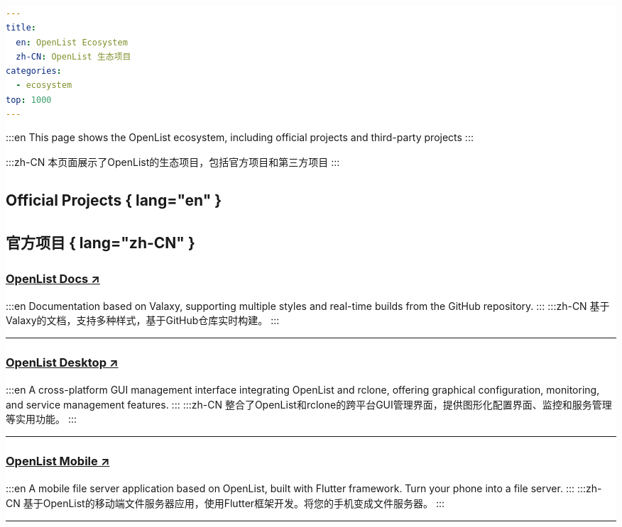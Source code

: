 ```yaml
---
title:
  en: OpenList Ecosystem
  zh-CN: OpenList 生态项目
categories:
  - ecosystem
top: 1000
---
```


:::en
This page shows the OpenList ecosystem, including official projects and third-party projects
:::

:::zh-CN
本页面展示了OpenList的生态项目，包括官方项目和第三方项目
:::

## Official Projects { lang="en" }

## 官方项目 { lang="zh-CN" }

### [OpenList Docs ↗](./ecosystem/official_docs)

:::en
Documentation based on Valaxy, supporting multiple styles and real-time builds from the GitHub repository.
:::
:::zh-CN
基于Valaxy的文档，支持多种样式，基于GitHub仓库实时构建。
:::

---

### [OpenList Desktop ↗](./ecosystem/official_desktop)

:::en
A cross-platform GUI management interface integrating OpenList and rclone, offering graphical configuration, monitoring, and service management features.
:::
:::zh-CN
整合了OpenList和rclone的跨平台GUI管理界面，提供图形化配置界面、监控和服务管理等实用功能。
:::

---

### [OpenList Mobile ↗](./ecosystem/official_mobile)

:::en
A mobile file server application based on OpenList, built with Flutter framework. Turn your phone into a file server.
:::
:::zh-CN
基于OpenList的移动端文件服务器应用，使用Flutter框架开发。将您的手机变成文件服务器。
:::

---